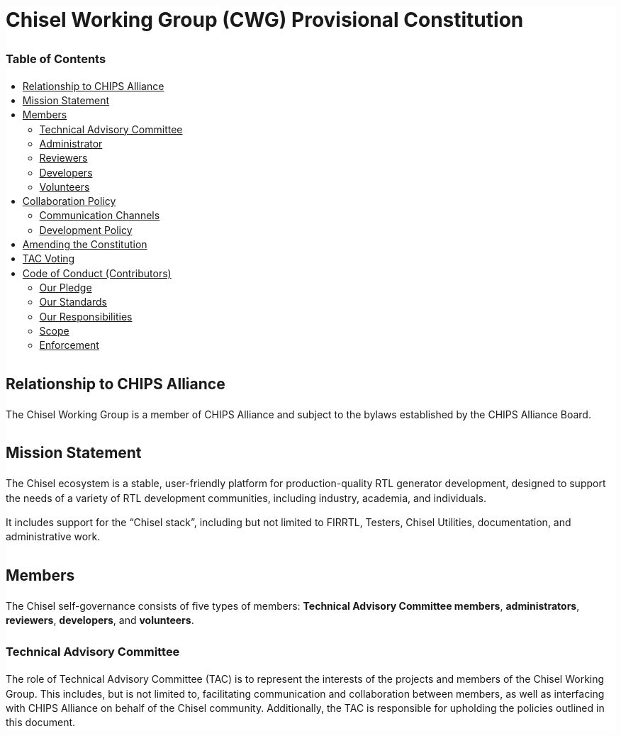 # Chisel Working Group (CWG) Provisional Constitution

### Table of Contents
* [Relationship to CHIPS Alliance](#relationship-to-chips-alliance)
* [Mission Statement](#mission-statement)
* [Members](#members)
  * [Technical Advisory Committee](#technical-advisory-committee)
  * [Administrator](#administrator)
  * [Reviewers](#reviewers)
  * [Developers](#developers)
  * [Volunteers](#volunteers)
* [Collaboration Policy](#collaboration-policy)
  * [Communication Channels](#communication-channels)
  * [Development Policy](#development-policy)
* [Amending the Constitution](#amending-the-constitution)
* [TAC Voting](#tac-voting)
* [Code of Conduct (Contributors)](#code-of-conduct-contributors)
  * [Our Pledge](#our-pledge)
  * [Our Standards](#our-standards)
  * [Our Responsibilities](#our-responsibilities)
  * [Scope](#scope)
  * [Enforcement](#enforcement)
  
## Relationship to CHIPS Alliance

The Chisel Working Group is a member of CHIPS Alliance and subject to the bylaws established by
the CHIPS Alliance Board.

## Mission Statement
The Chisel ecosystem is a stable, user-friendly platform for production-quality RTL generator development, 
designed to support the needs of a variety of RTL development communities, including industry, academia, and individuals.

It includes support for the “Chisel stack”, including but not limited to FIRRTL, Testers, Chisel Utilities, documentation, 
and administrative work.

## Members
The Chisel self-governance consists of five types of members:
**Technical Advisory Committee members**, **administrators**, **reviewers**, **developers**,
and **volunteers**.

### Technical Advisory Committee
The role of Technical Advisory Committee (TAC) is to represent the interests of the
projects and members of the Chisel Working Group. This includes, but is not limited
to, facilitating communication and collaboration between members, as well as interfacing
with CHIPS Alliance on behalf of the Chisel community. Additionally, the TAC is
responsible for upholding the policies outlined in this document.
